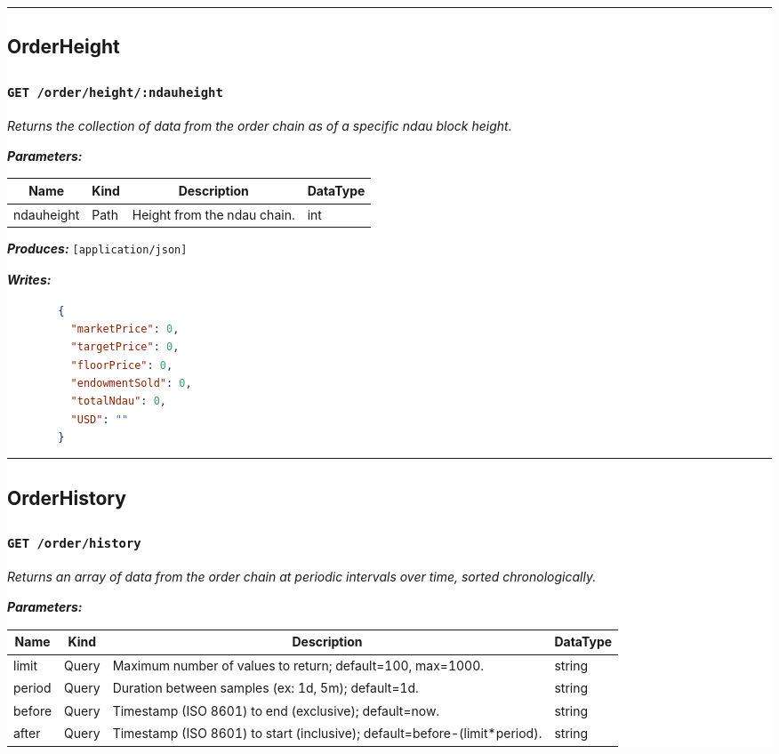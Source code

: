 

---
## OrderHeight

### `GET /order/height/:ndauheight`

_Returns the collection of data from the order chain as of a specific ndau block height._




_**Parameters:**_

Name | Kind | Description | DataType
---- | ---- | ----------- | --------
 ndauheight | Path | Height from the ndau chain. | int






_**Produces:**_ `[application/json]`


_**Writes:**_
```json
        {
          "marketPrice": 0,
          "targetPrice": 0,
          "floorPrice": 0,
          "endowmentSold": 0,
          "totalNdau": 0,
          "USD": ""
        }
```



---
## OrderHistory

### `GET /order/history`

_Returns an array of data from the order chain at periodic intervals over time, sorted chronologically._




_**Parameters:**_

Name | Kind | Description | DataType
---- | ---- | ----------- | --------
 limit | Query | Maximum number of values to return; default=100, max=1000. | string
 period | Query | Duration between samples (ex: 1d, 5m); default=1d. | string
 before | Query | Timestamp (ISO 8601) to end (exclusive); default=now. | string
 after | Query | Timestamp (ISO 8601) to start (inclusive); default=before-(limit*period). | string
